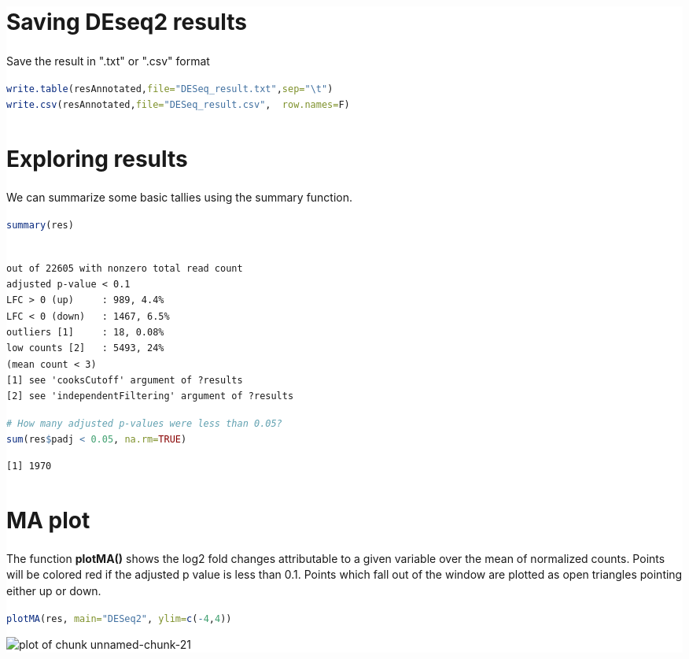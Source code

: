 
Saving DEseq2 results
========================================================

Save the result in ".txt" or ".csv" format


```r
write.table(resAnnotated,file="DESeq_result.txt",sep="\t")
write.csv(resAnnotated,file="DESeq_result.csv",  row.names=F)
```


Exploring results
========================================================

We can summarize some basic tallies using the summary function.


```r
summary(res)
```

```

out of 22605 with nonzero total read count
adjusted p-value < 0.1
LFC > 0 (up)     : 989, 4.4% 
LFC < 0 (down)   : 1467, 6.5% 
outliers [1]     : 18, 0.08% 
low counts [2]   : 5493, 24% 
(mean count < 3)
[1] see 'cooksCutoff' argument of ?results
[2] see 'independentFiltering' argument of ?results
```

```r
# How many adjusted p-values were less than 0.05?
sum(res$padj < 0.05, na.rm=TRUE)
```

```
[1] 1970
```


MA plot
========================================================

The  function **plotMA()** shows  the  log2  fold  changes  attributable  to  a  given  variable  over  the  mean of normalized counts.  Points will be colored red if the adjusted p value is less than 0.1.  Points which fall out of the window are plotted as open triangles pointing either up or down.


```r
plotMA(res, main="DESeq2", ylim=c(-4,4))
```

![plot of chunk unnamed-chunk-21](Practical_ShortRNAseq-figure/unnamed-chunk-21-1.png)
